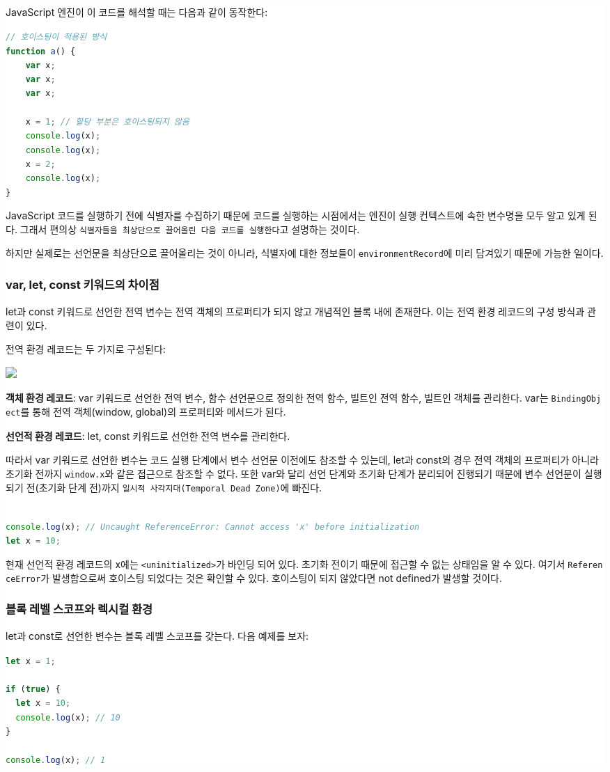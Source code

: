 JavaScript 엔진이 이 코드를 해석할 때는 다음과 같이 동작한다:

```jsx
// 호이스팅이 적용된 방식
function a() {
    var x;
    var x;
    var x;
    
    x = 1; // 할당 부분은 호이스팅되지 않음
    console.log(x);
    console.log(x);
    x = 2;
    console.log(x);
}
```

JavaScript 코드를 실행하기 전에 식별자를 수집하기 때문에 코드를 실행하는 시점에서는 엔진이 실행 컨텍스트에 속한 변수명을 모두 알고 있게 된다. 그래서 편의상 `식별자들을 최상단으로 끌어올린 다음 코드를 실행한다`고 설명하는 것이다.

하지만 실제로는 선언문을 최상단으로 끌어올리는 것이 아니라, 식별자에 대한 정보들이 `environmentRecord`에 미리 담겨있기 때문에 가능한 일이다.

### var, let, const 키워드의 차이점

let과 const 키워드로 선언한 전역 변수는 전역 객체의 프로퍼티가 되지 않고 개념적인 블록 내에 존재한다. 이는 전역 환경 레코드의 구성 방식과 관련이 있다.

전역 환경 레코드는 두 가지로 구성된다:

![](https://velog.velcdn.com/images/parkseridev/post/f6a24613-0b1a-418e-a2d3-18b3009a4223/image.png)


**객체 환경 레코드**: var 키워드로 선언한 전역 변수, 함수 선언문으로 정의한 전역 함수, 빌트인 전역 함수, 빌트인 객체를 관리한다. var는 `BindingObject`를 통해 전역 객체(window, global)의 프로퍼티와 메서드가 된다.

**선언적 환경 레코드**: let, const 키워드로 선언한 전역 변수를 관리한다.

따라서 var 키워드로 선언한 변수는 코드 실행 단계에서 변수 선언문 이전에도 참조할 수 있는데, let과 const의 경우 전역 객체의 프로퍼티가 아니라 초기화 전까지 `window.x`와 같은 접근으로 참조할 수 없다. 또한 var와 달리 선언 단계와 초기화 단계가 분리되어 진행되기 때문에 변수 선언문이 실행되기 전(초기화 단계 전)까지 `일시적 사각지대(Temporal Dead Zone)`에 빠진다.


```js

console.log(x); // Uncaught ReferenceError: Cannot access 'x' before initialization
let x = 10;

```

현재 선언적 환경 레코드의 x에는 `<uninitialized>`가 바인딩 되어 있다. 초기화 전이기 때문에 접근할 수 없는 상태임을 알 수 있다. 여기서 `ReferenceError`가 발생함으로써 호이스팅 되었다는 것은 확인할 수 있다. 호이스팅이 되지 않았다면 not defined가 발생할 것이다.



### 블록 레벨 스코프와 렉시컬 환경

let과 const로 선언한 변수는 블록 레벨 스코프를 갖는다. 다음 예제를 보자:

```javascript
let x = 1;

if (true) {
  let x = 10;
  console.log(x); // 10
}

console.log(x); // 1
```
